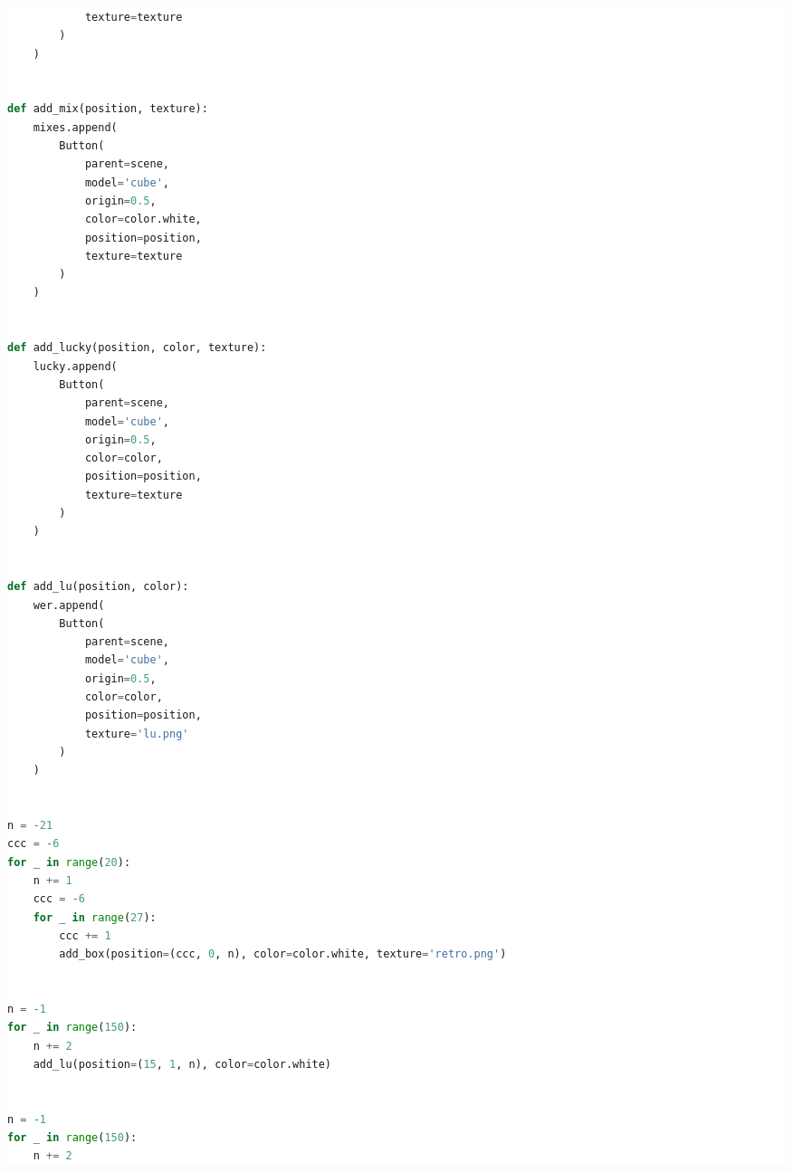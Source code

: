 ```python
            texture=texture
        )
    )


def add_mix(position, texture):
    mixes.append(
        Button(
            parent=scene,
            model='cube',
            origin=0.5,
            color=color.white,
            position=position,
            texture=texture
        )
    )


def add_lucky(position, color, texture):
    lucky.append(
        Button(
            parent=scene,
            model='cube',
            origin=0.5,
            color=color,
            position=position,
            texture=texture
        )
    )


def add_lu(position, color):
    wer.append(
        Button(
            parent=scene,
            model='cube',
            origin=0.5,
            color=color,
            position=position,
            texture='lu.png'
        )
    )


n = -21
ccc = -6
for _ in range(20):
    n += 1
    ccc = -6
    for _ in range(27):
        ccc += 1
        add_box(position=(ccc, 0, n), color=color.white, texture='retro.png')


n = -1
for _ in range(150):
    n += 2
    add_lu(position=(15, 1, n), color=color.white)


n = -1
for _ in range(150):
    n += 2
```